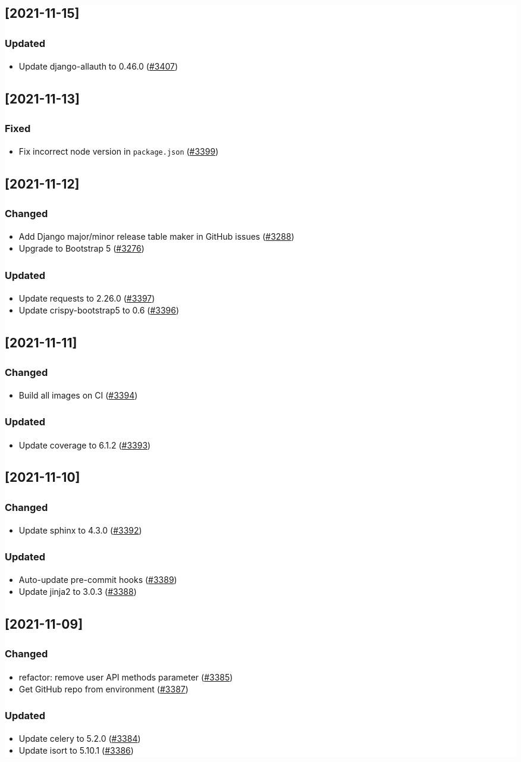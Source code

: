 ## [2021-11-15]
### Updated
- Update django-allauth to 0.46.0 ([#3407](https://api.github.com/repos/cookiecutter/cookiecutter-django/pulls/3407))

## [2021-11-13]
### Fixed
- Fix incorrect node version in `package.json` ([#3399](https://api.github.com/repos/cookiecutter/cookiecutter-django/pulls/3399))

## [2021-11-12]
### Changed
- Add Django major/minor release table maker in GitHub issues ([#3288](https://api.github.com/repos/cookiecutter/cookiecutter-django/pulls/3288))
- Upgrade to Bootstrap 5 ([#3276](https://api.github.com/repos/cookiecutter/cookiecutter-django/pulls/3276))
### Updated
- Update requests to 2.26.0 ([#3397](https://api.github.com/repos/cookiecutter/cookiecutter-django/pulls/3397))
- Update crispy-bootstrap5 to 0.6 ([#3396](https://api.github.com/repos/cookiecutter/cookiecutter-django/pulls/3396))

## [2021-11-11]
### Changed
- Build all images on CI ([#3394](https://api.github.com/repos/cookiecutter/cookiecutter-django/pulls/3394))
### Updated
- Update coverage to 6.1.2 ([#3393](https://api.github.com/repos/cookiecutter/cookiecutter-django/pulls/3393))

## [2021-11-10]
### Changed
- Update sphinx to 4.3.0 ([#3392](https://api.github.com/repos/cookiecutter/cookiecutter-django/pulls/3392))
### Updated
- Auto-update pre-commit hooks ([#3389](https://api.github.com/repos/cookiecutter/cookiecutter-django/pulls/3389))
- Update jinja2 to 3.0.3 ([#3388](https://api.github.com/repos/cookiecutter/cookiecutter-django/pulls/3388))

## [2021-11-09]
### Changed
- refactor: remove user API methods parameter ([#3385](https://api.github.com/repos/cookiecutter/cookiecutter-django/pulls/3385))
- Get GitHub repo from environment ([#3387](https://api.github.com/repos/cookiecutter/cookiecutter-django/pulls/3387))
### Updated
- Update celery to 5.2.0 ([#3384](https://api.github.com/repos/cookiecutter/cookiecutter-django/pulls/3384))
- Update isort to 5.10.1 ([#3386](https://api.github.com/repos/cookiecutter/cookiecutter-django/pulls/3386))

